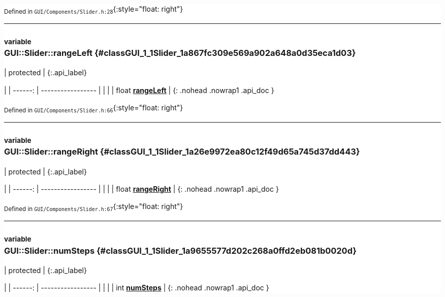 



<sub>Defined in `GUI/Components/Slider.h:28`</sub>{:style="float: right"}

-------------------------------------------------------------------

### <small>variable</small><br/> GUI::Slider::rangeLeft {#classGUI_1_1Slider_1a867fc309e569a902a648a0d35eca1d03}

| protected |
{:.api_label}

|
| ------: | ----------------- |
|  |
| float **[rangeLeft](#classGUI_1_1Slider_1a867fc309e569a902a648a0d35eca1d03)**  |
{: .nohead .nowrap1 .api_doc }





<sub>Defined in `GUI/Components/Slider.h:66`</sub>{:style="float: right"}

-------------------------------------------------------------------

### <small>variable</small><br/> GUI::Slider::rangeRight {#classGUI_1_1Slider_1a26e9972ea80c12f49d65a745d37dd443}

| protected |
{:.api_label}

|
| ------: | ----------------- |
|  |
| float **[rangeRight](#classGUI_1_1Slider_1a26e9972ea80c12f49d65a745d37dd443)**  |
{: .nohead .nowrap1 .api_doc }





<sub>Defined in `GUI/Components/Slider.h:67`</sub>{:style="float: right"}

-------------------------------------------------------------------

### <small>variable</small><br/> GUI::Slider::numSteps {#classGUI_1_1Slider_1a9655577d202c268a0ffd2eb081b0020d}

| protected |
{:.api_label}

|
| ------: | ----------------- |
|  |
| int **[numSteps](#classGUI_1_1Slider_1a9655577d202c268a0ffd2eb081b0020d)**  |
{: .nohead .nowrap1 .api_doc }
